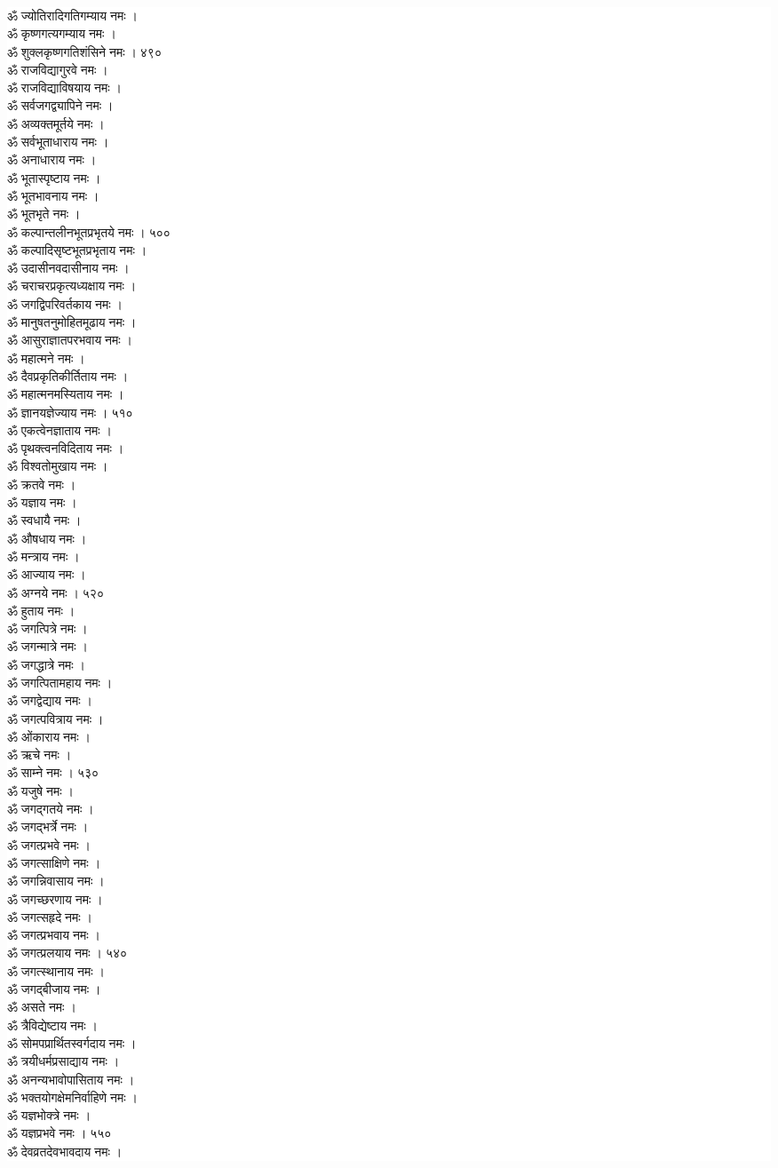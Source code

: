 ॐ ज्योतिरादिगतिगम्याय नमः ।  
ॐ कृष्णगत्यगम्याय नमः ।  
ॐ शुक्लकृष्णगतिशंसिने नमः । ४९०  
ॐ राजविद्यागुरवे नमः ।  
ॐ राजविद्याविषयाय नमः ।  
ॐ सर्वजगद्व्यापिने नमः ।  
ॐ अव्यक्तमूर्तये नमः ।  
ॐ सर्वभूताधाराय नमः ।  
ॐ अनाधाराय नमः ।  
ॐ भूतास्पृष्टाय नमः ।  
ॐ भूतभावनाय नमः ।  
ॐ भूतभृते नमः ।  
ॐ कल्पान्तलीनभूतप्रभृतये नमः । ५००  
ॐ कल्पादिसृष्टभूतप्रभृताय नमः ।  
ॐ उदासीनवदासीनाय नमः ।  
ॐ चराचरप्रकृत्यध्यक्षाय नमः ।  
ॐ जगद्विपरिवर्तकाय नमः ।  
ॐ मानुषतनुमोहितमूढाय नमः ।  
ॐ आसुराज्ञातपरभवाय नमः ।  
ॐ महात्मने नमः ।  
ॐ दैवप्रकृतिकीर्तिताय नमः ।  
ॐ महात्मनमस्यिताय नमः ।  
ॐ ज्ञानयज्ञेज्याय नमः । ५१०  
ॐ एकत्वेनज्ञाताय नमः ।  
ॐ पृथक्त्वनविदिताय नमः ।  
ॐ विश्वतोमुखाय नमः ।  
ॐ क्रतवे नमः ।  
ॐ यज्ञाय नमः ।  
ॐ स्वधायै नमः ।  
ॐ औषधाय नमः ।  
ॐ मन्त्राय नमः ।  
ॐ आज्याय नमः ।  
ॐ अग्नये नमः । ५२०  
ॐ हुताय नमः ।  
ॐ जगत्पित्रे नमः ।  
ॐ जगन्मात्रे नमः ।  
ॐ जगद्धात्रे नमः ।  
ॐ जगत्पितामहाय नमः ।  
ॐ जगद्वेद्याय नमः ।  
ॐ जगत्पवित्राय नमः ।  
ॐ ओंकाराय नमः ।  
ॐ ऋचे नमः ।  
ॐ साम्ने नमः । ५३०  
ॐ यजुषे नमः ।  
ॐ जगद्गतये नमः ।  
ॐ जगद्भर्त्रे नमः ।  
ॐ जगत्प्रभवे नमः ।  
ॐ जगत्साक्षिणे नमः ।  
ॐ जगन्निवासाय नमः ।  
ॐ जगच्छरणाय नमः ।  
ॐ जगत्सहृदे नमः ।  
ॐ जगत्प्रभवाय नमः ।  
ॐ जगत्प्रलयाय नमः । ५४०  
ॐ जगत्स्थानाय नमः ।  
ॐ जगद्बीजाय नमः ।  
ॐ असते नमः ।  
ॐ त्रैविद्येष्टाय नमः ।  
ॐ सोमपप्रार्थितस्वर्गदाय नमः ।  
ॐ त्रयीधर्मप्रसाद्याय नमः ।  
ॐ अनन्यभावोपासिताय नमः ।  
ॐ भक्तयोगक्षेमनिर्वाहिणे नमः ।  
ॐ यज्ञभोक्त्रे नमः ।  
ॐ यज्ञप्रभवे नमः । ५५०  
ॐ देवव्रतदेवभावदाय नमः ।  